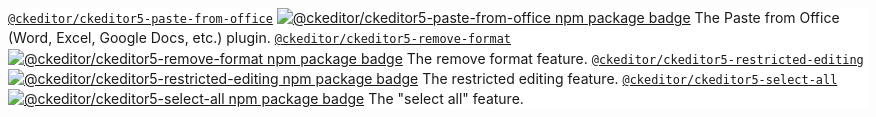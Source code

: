 <tr>
	<td>
		<a href="https://github.com/ckeditor/ckeditor5/tree/master/packages/ckeditor5-paste-from-office"><code>@ckeditor/ckeditor5-paste-from-office</code></a>
	</td>
	<td>
		<a href="https://www.npmjs.com/package/@ckeditor/ckeditor5-paste-from-office"><img src="https://img.shields.io/npm/v/@ckeditor/ckeditor5-paste-from-office.svg" alt="@ckeditor/ckeditor5-paste-from-office npm package badge"></a>
	</td>
	<td>
		The Paste from Office (Word, Excel, Google Docs, etc.) plugin.
	</td>
</tr>

<tr>
	<td>
		<a href="https://github.com/ckeditor/ckeditor5/tree/master/packages/ckeditor5-remove-format"><code>@ckeditor/ckeditor5-remove-format</code></a>
	</td>
	<td>
		<a href="https://www.npmjs.com/package/@ckeditor/ckeditor5-remove-format"><img src="https://img.shields.io/npm/v/@ckeditor/ckeditor5-remove-format.svg" alt="@ckeditor/ckeditor5-remove-format npm package badge"></a>
	</td>
	<td>
		The remove format feature.
	</td>
</tr>

<tr>
	<td>
		<a href="https://github.com/ckeditor/ckeditor5/tree/master/packages/ckeditor5-restricted-editing"><code>@ckeditor/ckeditor5-restricted-editing</code></a>
	</td>
	<td>
		<a href="https://www.npmjs.com/package/@ckeditor/ckeditor5-restricted-editing"><img src="https://img.shields.io/npm/v/@ckeditor/ckeditor5-restricted-editing.svg" alt="@ckeditor/ckeditor5-restricted-editing npm package badge"></a>
	</td>
	<td>
		The restricted editing feature.
	</td>
</tr>

<tr>
	<td>
		<a href="https://github.com/ckeditor/ckeditor5/tree/master/packages/ckeditor5-select-all"><code>@ckeditor/ckeditor5-select-all</code></a>
	</td>
	<td>
		<a href="https://www.npmjs.com/package/@ckeditor/ckeditor5-select-all"><img src="https://img.shields.io/npm/v/@ckeditor/ckeditor5-select-all.svg" alt="@ckeditor/ckeditor5-select-all npm package badge"></a>
	</td>
	<td>
		The "select all" feature.
	</td>
</tr>
